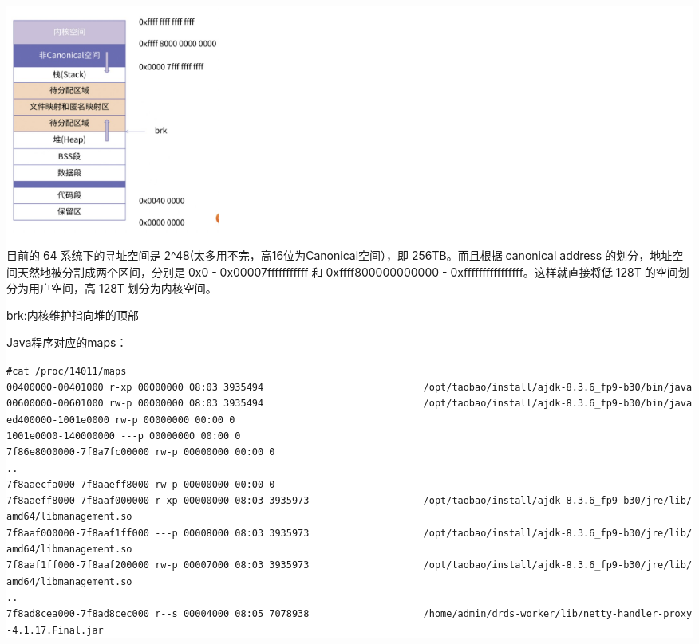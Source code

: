 <img src="/images/951413iMgBlog/image-20211108120718732.png" alt="image-20211108120718732" style="zoom:40%;" />

目前的 64 系统下的寻址空间是 2^48(太多用不完，高16位为Canonical空间），即 256TB。而且根据 canonical address 的划分，地址空间天然地被分割成两个区间，分别是 0x0 - 0x00007fffffffffff 和 0xffff800000000000 - 0xffffffffffffffff。这样就直接将低 128T 的空间划分为用户空间，高 128T 划分为内核空间。

brk:内核维护指向堆的顶部

Java程序对应的maps：

```
#cat /proc/14011/maps
00400000-00401000 r-xp 00000000 08:03 3935494                            /opt/taobao/install/ajdk-8.3.6_fp9-b30/bin/java
00600000-00601000 rw-p 00000000 08:03 3935494                            /opt/taobao/install/ajdk-8.3.6_fp9-b30/bin/java
ed400000-1001e0000 rw-p 00000000 00:00 0
1001e0000-140000000 ---p 00000000 00:00 0
7f86e8000000-7f8a7fc00000 rw-p 00000000 00:00 0
..
7f8aaecfa000-7f8aaeff8000 rw-p 00000000 00:00 0
7f8aaeff8000-7f8aaf000000 r-xp 00000000 08:03 3935973                    /opt/taobao/install/ajdk-8.3.6_fp9-b30/jre/lib/amd64/libmanagement.so
7f8aaf000000-7f8aaf1ff000 ---p 00008000 08:03 3935973                    /opt/taobao/install/ajdk-8.3.6_fp9-b30/jre/lib/amd64/libmanagement.so
7f8aaf1ff000-7f8aaf200000 rw-p 00007000 08:03 3935973                    /opt/taobao/install/ajdk-8.3.6_fp9-b30/jre/lib/amd64/libmanagement.so
..
7f8ad8cea000-7f8ad8cec000 r--s 00004000 08:05 7078938                    /home/admin/drds-worker/lib/netty-handler-proxy-4.1.17.Final.jar
```